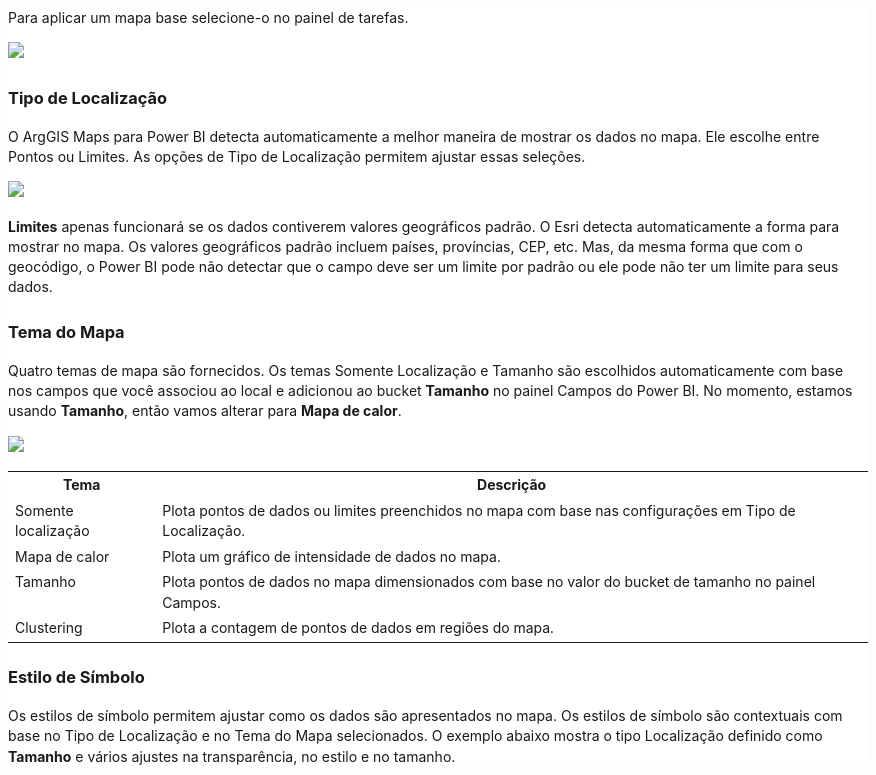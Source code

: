 Para aplicar um mapa base selecione-o no painel de tarefas.

![](media/power-bi-visualization-arcgis/power-bi-esri-base-maps-new.png)

### <a name="location-type"></a>Tipo de Localização
O ArgGIS Maps para Power BI detecta automaticamente a melhor maneira de mostrar os dados no mapa. Ele escolhe entre Pontos ou Limites. As opções de Tipo de Localização permitem ajustar essas seleções.

![](media/power-bi-visualization-arcgis/power-bi-esri-location-types-new.png)

**Limites** apenas funcionará se os dados contiverem valores geográficos padrão. O Esri detecta automaticamente a forma para mostrar no mapa. Os valores geográficos padrão incluem países, províncias, CEP, etc. Mas, da mesma forma que com o geocódigo, o Power BI pode não detectar que o campo deve ser um limite por padrão ou ele pode não ter um limite para seus dados.  

### <a name="map-theme"></a>Tema do Mapa
Quatro temas de mapa são fornecidos. Os temas Somente Localização e Tamanho são escolhidos automaticamente com base nos campos que você associou ao local e adicionou ao bucket **Tamanho** no painel Campos do Power BI. No momento, estamos usando **Tamanho**, então vamos alterar para **Mapa de calor**.  

![](media/power-bi-visualization-arcgis/power-bi-esri-map-theme-new.png)

<table>
<tr><th>Tema</th><th>Descrição</th>
<tr>
<td>Somente localização</td>
<td>Plota pontos de dados ou limites preenchidos no mapa com base nas configurações em Tipo de Localização.</td>
</tr>
<tr>
<td>Mapa de calor</td>
<td>Plota um gráfico de intensidade de dados no mapa.</td>
</tr>
<tr>
<td>Tamanho</td>
<td>Plota pontos de dados no mapa dimensionados com base no valor do bucket de tamanho no painel Campos.</td>
</tr>
<tr>
<td>Clustering</td>
<td>Plota a contagem de pontos de dados em regiões do mapa. </td>
</tr>
</table>


### <a name="symbol-style"></a>Estilo de Símbolo
Os estilos de símbolo permitem ajustar como os dados são apresentados no mapa. Os estilos de símbolo são contextuais com base no Tipo de Localização e no Tema do Mapa selecionados. O exemplo abaixo mostra o tipo Localização definido como **Tamanho** e vários ajustes na transparência, no estilo e no tamanho.
